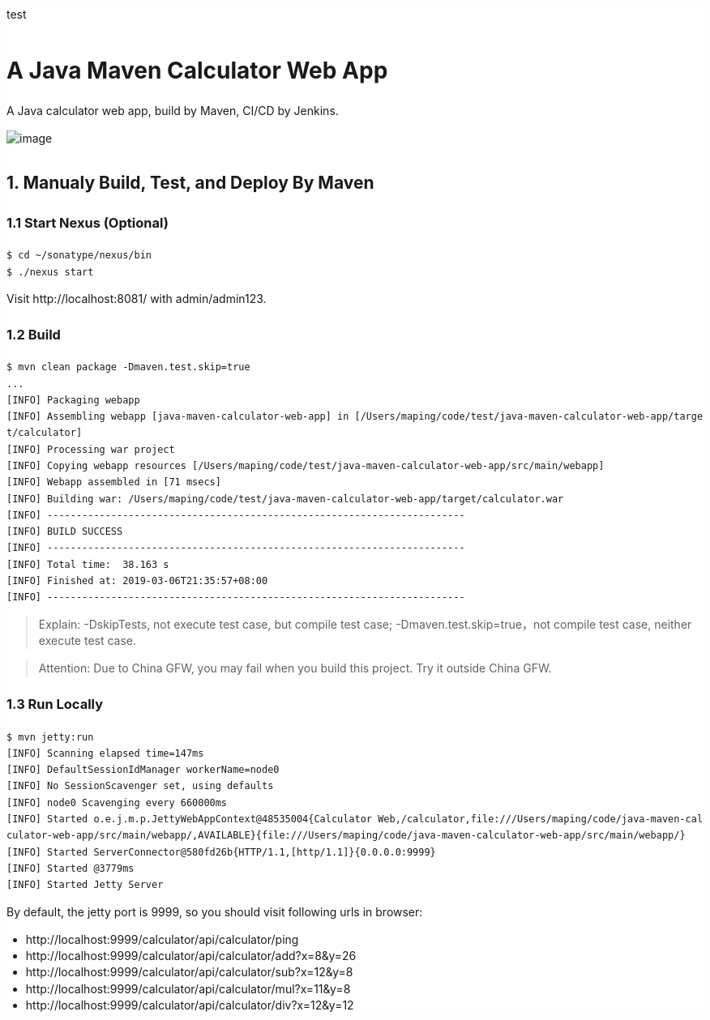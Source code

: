 test 

# A Java Maven Calculator Web App
A Java calculator web app, build by Maven, CI/CD by Jenkins.

![image](realworld-pipeline-flow.png)
 
## 1. Manualy Build, Test, and Deploy By Maven

### 1.1 Start Nexus (Optional)
```console
$ cd ~/sonatype/nexus/bin
$ ./nexus start 
``` 
Visit http://localhost:8081/ with admin/admin123.
  
### 1.2 Build
```console
$ mvn clean package -Dmaven.test.skip=true  
...
[INFO] Packaging webapp
[INFO] Assembling webapp [java-maven-calculator-web-app] in [/Users/maping/code/test/java-maven-calculator-web-app/target/calculator]
[INFO] Processing war project
[INFO] Copying webapp resources [/Users/maping/code/test/java-maven-calculator-web-app/src/main/webapp]
[INFO] Webapp assembled in [71 msecs]
[INFO] Building war: /Users/maping/code/test/java-maven-calculator-web-app/target/calculator.war
[INFO] ------------------------------------------------------------------------
[INFO] BUILD SUCCESS
[INFO] ------------------------------------------------------------------------
[INFO] Total time:  38.163 s
[INFO] Finished at: 2019-03-06T21:35:57+08:00
[INFO] ------------------------------------------------------------------------
```
>Explain: -DskipTests, not execute test case, but compile test case; -Dmaven.test.skip=true，not compile test case, neither execute test case.
  
>Attention: Due to China GFW, you may fail when you build this project. Try it outside China GFW.
 
### 1.3  Run Locally
```console
$ mvn jetty:run
[INFO] Scanning elapsed time=147ms
[INFO] DefaultSessionIdManager workerName=node0
[INFO] No SessionScavenger set, using defaults
[INFO] node0 Scavenging every 660000ms
[INFO] Started o.e.j.m.p.JettyWebAppContext@48535004{Calculator Web,/calculator,file:///Users/maping/code/java-maven-calculator-web-app/src/main/webapp/,AVAILABLE}{file:///Users/maping/code/java-maven-calculator-web-app/src/main/webapp/}
[INFO] Started ServerConnector@580fd26b{HTTP/1.1,[http/1.1]}{0.0.0.0:9999}
[INFO] Started @3779ms
[INFO] Started Jetty Server
```
By default, the jetty port is 9999, so you should visit following urls in browser:
- http://localhost:9999/calculator/api/calculator/ping
- http://localhost:9999/calculator/api/calculator/add?x=8&y=26
- http://localhost:9999/calculator/api/calculator/sub?x=12&y=8
- http://localhost:9999/calculator/api/calculator/mul?x=11&y=8
- http://localhost:9999/calculator/api/calculator/div?x=12&y=12

